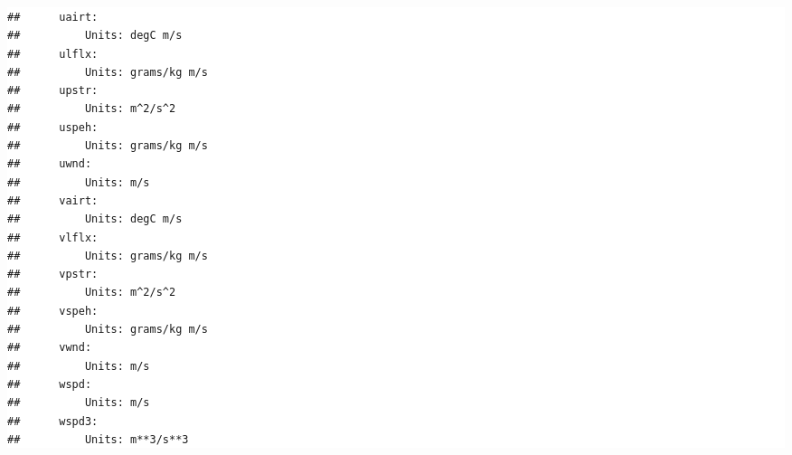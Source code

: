     ##      uairt: 
    ##          Units: degC m/s 
    ##      ulflx: 
    ##          Units: grams/kg m/s 
    ##      upstr: 
    ##          Units: m^2/s^2 
    ##      uspeh: 
    ##          Units: grams/kg m/s 
    ##      uwnd: 
    ##          Units: m/s 
    ##      vairt: 
    ##          Units: degC m/s 
    ##      vlflx: 
    ##          Units: grams/kg m/s 
    ##      vpstr: 
    ##          Units: m^2/s^2 
    ##      vspeh: 
    ##          Units: grams/kg m/s 
    ##      vwnd: 
    ##          Units: m/s 
    ##      wspd: 
    ##          Units: m/s 
    ##      wspd3: 
    ##          Units: m**3/s**3

